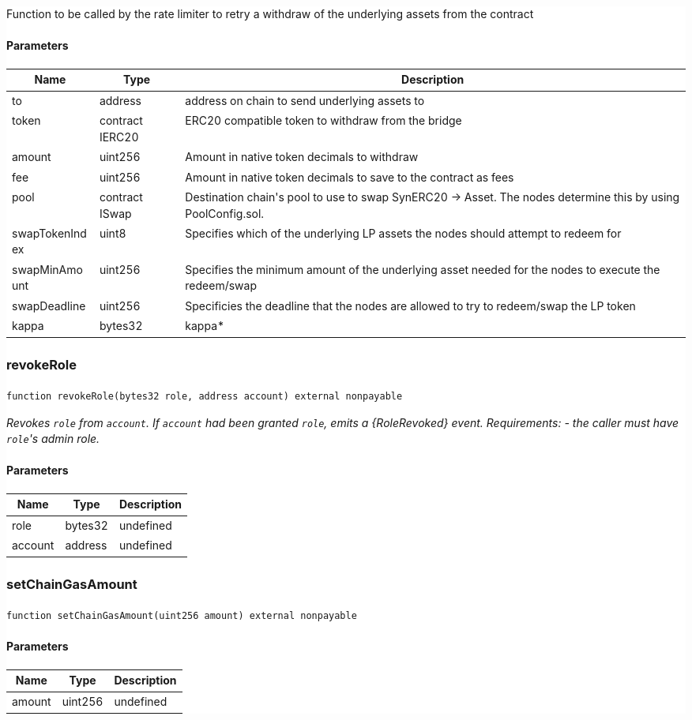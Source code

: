 Function to be called by the rate limiter to retry a withdraw of the underlying assets from the contract



#### Parameters

| Name | Type | Description |
|---|---|---|
| to | address | address on chain to send underlying assets to |
| token | contract IERC20 | ERC20 compatible token to withdraw from the bridge |
| amount | uint256 | Amount in native token decimals to withdraw |
| fee | uint256 | Amount in native token decimals to save to the contract as fees |
| pool | contract ISwap | Destination chain&#39;s pool to use to swap SynERC20 -&gt; Asset. The nodes determine this by using PoolConfig.sol. |
| swapTokenIndex | uint8 | Specifies which of the underlying LP assets the nodes should attempt to redeem for |
| swapMinAmount | uint256 | Specifies the minimum amount of the underlying asset needed for the nodes to execute the redeem/swap |
| swapDeadline | uint256 | Specificies the deadline that the nodes are allowed to try to redeem/swap the LP token |
| kappa | bytes32 | kappa* |

### revokeRole

```solidity
function revokeRole(bytes32 role, address account) external nonpayable
```



*Revokes `role` from `account`. If `account` had been granted `role`, emits a {RoleRevoked} event. Requirements: - the caller must have ``role``&#39;s admin role.*

#### Parameters

| Name | Type | Description |
|---|---|---|
| role | bytes32 | undefined |
| account | address | undefined |

### setChainGasAmount

```solidity
function setChainGasAmount(uint256 amount) external nonpayable
```





#### Parameters

| Name | Type | Description |
|---|---|---|
| amount | uint256 | undefined |
